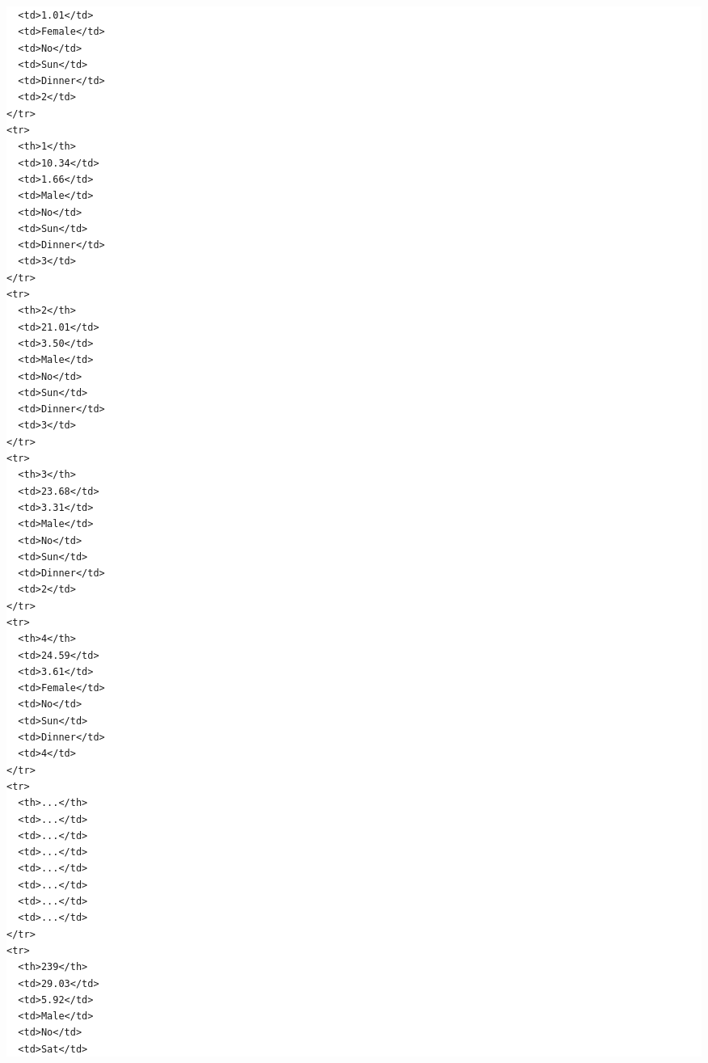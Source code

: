       <td>1.01</td>
      <td>Female</td>
      <td>No</td>
      <td>Sun</td>
      <td>Dinner</td>
      <td>2</td>
    </tr>
    <tr>
      <th>1</th>
      <td>10.34</td>
      <td>1.66</td>
      <td>Male</td>
      <td>No</td>
      <td>Sun</td>
      <td>Dinner</td>
      <td>3</td>
    </tr>
    <tr>
      <th>2</th>
      <td>21.01</td>
      <td>3.50</td>
      <td>Male</td>
      <td>No</td>
      <td>Sun</td>
      <td>Dinner</td>
      <td>3</td>
    </tr>
    <tr>
      <th>3</th>
      <td>23.68</td>
      <td>3.31</td>
      <td>Male</td>
      <td>No</td>
      <td>Sun</td>
      <td>Dinner</td>
      <td>2</td>
    </tr>
    <tr>
      <th>4</th>
      <td>24.59</td>
      <td>3.61</td>
      <td>Female</td>
      <td>No</td>
      <td>Sun</td>
      <td>Dinner</td>
      <td>4</td>
    </tr>
    <tr>
      <th>...</th>
      <td>...</td>
      <td>...</td>
      <td>...</td>
      <td>...</td>
      <td>...</td>
      <td>...</td>
      <td>...</td>
    </tr>
    <tr>
      <th>239</th>
      <td>29.03</td>
      <td>5.92</td>
      <td>Male</td>
      <td>No</td>
      <td>Sat</td>